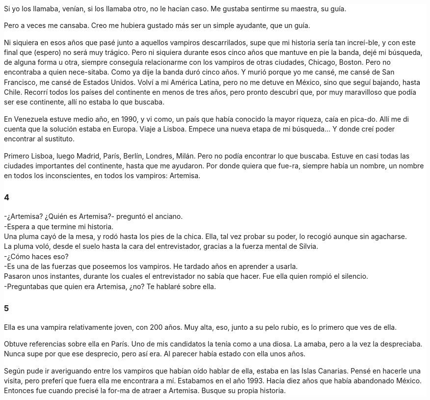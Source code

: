    Si yo los llamaba, venían, si los llamaba otro, no le hacían caso. Me
   gustaba sentirme su maestra, su guía.
   
   Pero a veces me cansaba. Creo me hubiera gustado más ser un simple
   ayudante, que un guía.
   
   Ni siquiera en esos años que pasé junto a aquellos vampiros
   descarrilados, supe que mi historia sería tan increí-ble, y con este
   final que (espero) no será muy trágico. Pero ni siquiera durante esos
   cinco años que mantuve en pie la banda, dejé mi búsqueda, de alguna
   forma u otra, siempre conseguía relacionarme con los vampiros de otras
   ciudades, Chicago, Boston. Pero no encontraba a quien nece-sitaba. Como
   ya dije la banda duró cinco años. Y murió porque yo me cansé, me cansé
   de San Francisco, me cansé de Estados Unidos. Volví a mi América
   Latina, pero no me detuve en México, sino que seguí bajando, hasta
   Chile. Recorrí todos los países del continente en menos de tres años,
   pero pronto descubrí que, por muy maravilloso que podía ser ese
   continente, allí no estaba lo que buscaba.
   
   En Venezuela estuve medio año, en 1990, y vi como, un país que había
   conocido la mayor riqueza, caía en pica-do. Allí me di cuenta que la
   solución estaba en Europa. Viaje a Lisboa. Empece una nueva etapa de mi
   búsqueda... Y donde creí poder encontrar al sustituto.
   
   Primero Lisboa, luego Madrid, París, Berlín, Londres, Milán. Pero no
   podía encontrar lo que buscaba. Estuve en casi todas las ciudades
   importantes del continente, hasta que me ayudaron. Por donde quiera que
   fue-ra, siempre había un nombre, un nombre en todos los inconscientes,
   en todos los vampiros: Artemisa.
   
### 4
   -¿Artemisa? ¿Quién es Artemisa?- preguntó el anciano.  
   -Espera a que termine mi historia.  
   Una pluma cayó de la mesa, y rodó hasta los pies de la chica. Ella, tal
   vez probar su poder, lo recogió aunque sin agacharse.  
   La pluma voló, desde el suelo hasta la cara del entrevistador, gracias
   a la fuerza mental de Silvia.  
   -¿Cómo haces eso?  
   -Es una de las fuerzas que poseemos los vampiros. He tardado años en
   aprender a usarla.  
   Pasaron unos instantes, durante los cuales el entrevistador no sabía
   que hacer. Fue ella quien rompió el silencio.  
   -Preguntabas que quien era Artemisa, ¿no? Te hablaré sobre ella.  
### 5
   Ella es una vampira relativamente joven, con 200 años. Muy alta, eso,
   junto a su pelo rubio, es lo primero que ves de ella.
   
   Obtuve referencias sobre ella en París. Uno de mis candidatos la tenía
   como a una diosa. La amaba, pero a la vez la despreciaba. Nunca supe
   por que ese desprecio, pero así era. Al parecer había estado con ella
   unos años.
   
   Según pude ir averiguando entre los vampiros que habían oído hablar de
   ella, estaba en las Islas Canarias. Pensé en hacerle una visita, pero
   preferí que fuera ella me encontrara a mí. Estabamos en el año 1993.
   Hacía diez años que había abandonado México. Entonces fue cuando
   precisé la for-ma de atraer a Artemisa. Busque su propia historia.
   
